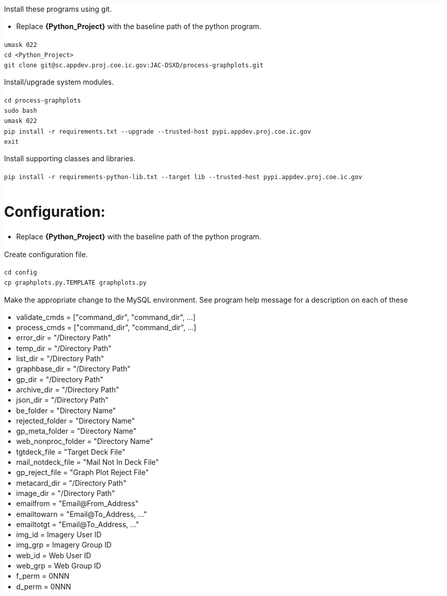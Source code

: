 Install these programs using git.
  * Replace **{Python_Project}** with the baseline path of the python program.

```
umask 022
cd <Python_Project>
git clone git@sc.appdev.proj.coe.ic.gov:JAC-DSXD/process-graphplots.git
```

Install/upgrade system modules.

```
cd process-graphplots
sudo bash
umask 022
pip install -r requirements.txt --upgrade --trusted-host pypi.appdev.proj.coe.ic.gov
exit
```

Install supporting classes and libraries.

```
pip install -r requirements-python-lib.txt --target lib --trusted-host pypi.appdev.proj.coe.ic.gov
```

# Configuration:
  * Replace **{Python_Project}** with the baseline path of the python program.

Create configuration file.

```
cd config
cp graphplots.py.TEMPLATE graphplots.py
```

Make the appropriate change to the MySQL environment.  See program help message for a description on each of these 
  * validate_cmds = ["command_dir", "command_dir", ...]
  * process_cmds = ["command_dir", "command_dir", ...]
  * error_dir = "/Directory Path"
  * temp_dir = "/Directory Path"
  * list_dir = "/Directory Path"
  * graphbase_dir = "/Directory Path"
  * gp_dir = "/Directory Path"
  * archive_dir = "/Directory Path"
  * json_dir = "/Directory Path"
  * be_folder = "Directory Name"
  * rejected_folder = "Directory Name"
  * gp_meta_folder = "Directory Name"
  * web_nonproc_folder = "Directory Name"
  * tgtdeck_file = "Target Deck File"
  * mail_notdeck_file = "Mail Not In Deck File"
  * gp_reject_file = "Graph Plot Reject File"
  * metacard_dir = "/Directory Path"
  * image_dir = "/Directory Path"
  * emailfrom = "Email@From_Address"
  * emailtowarn = "Email@To_Address, ..."
  * emailtotgt = "Email@To_Address, ..."
  * img_id = Imagery User ID
  * img_grp = Imagery Group ID
  * web_id = Web User ID
  * web_grp = Web Group ID
  * f_perm = 0NNN
  * d_perm = 0NNN
